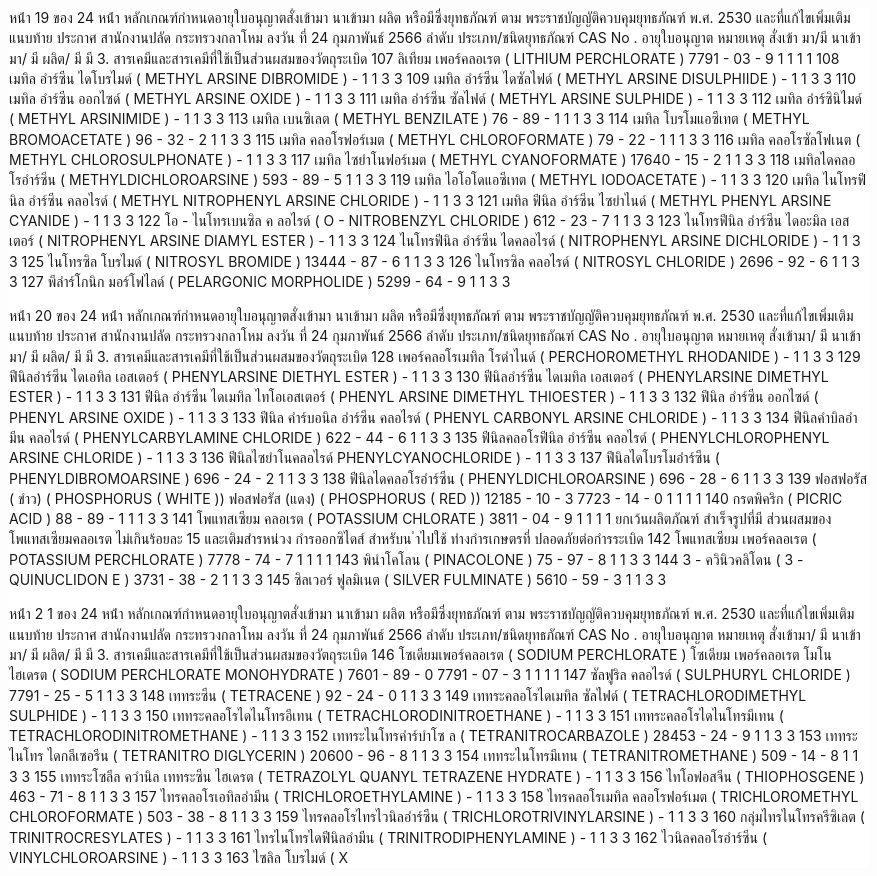หน้ํา 19 ของ 24 หน้ํา หลักเกณฑ์กำหนดอายุใบอนุญาตสั่งเข้ามา นาเข้ามา ผลิต หรือมีซึ่งยุทธภัณฑ์ ตาม พระราชบัญญัติควบคุมยุทธภัณฑ์ พ.ศ. 2530 และที่แก้ไขเพิ่มเติม แนบท้าย ประกาศ สานักงานปลัด กระทรวงกลาโหม ลงวัน ที่ 24 กุมภาพันธ์ 2566 ลำดับ ประเภท/ชนิดยุทธภัณฑ์ CAS No . อายุใบอนุญาต หมายเหตุ สั่งเข้า มา/มี นาเข้ามา/ มี ผลิต/ มี มี 3. สารเคมีและสารเคมีที่ใช้เป็นส่วนผสมของวัตถุระเบิด 107 ลิเทียม เพอร์คลอเรต ( LITHIUM PERCHLORATE ) 7791 - 03 - 9 1 1 1 1 108 เมทิล อําร์ซีน ไดโบรไมด์ ( METHYL ARSINE DIBROMIDE ) - 1 1 3 3 109 เมทิล อําร์ซีน ไดซัลไฟด์ ( METHYL ARSINE DISULPHIIDE ) - 1 1 3 3 110 เมทิล อําร์ซีน ออกไซด์ ( METHYL ARSINE OXIDE ) - 1 1 3 3 111 เมทิล อําร์ซีน ซัลไฟด์ ( METHYL ARSINE SULPHIDE ) - 1 1 3 3 112 เมทิล อําร์ซินิไมด์ ( METHYL ARSINIMIDE ) - 1 1 3 3 113 เมทิล เบนซิเลต ( METHYL BENZILATE ) 76 - 89 - 1 1 1 3 3 114 เมทิล โบรโมแอซีเทต ( METHYL BROMOACETATE ) 96 - 32 - 2 1 1 3 3 115 เมทิล คลอโรฟอร์เมต ( METHYL CHLOROFORMATE ) 79 - 22 - 1 1 1 3 3 116 เมทิล คลอโรซัลโฟเนต ( METHYL CHLOROSULPHONATE ) - 1 1 3 3 117 เมทิล ไซยําโนฟอร์เมต ( METHYL CYANOFORMATE ) 17640 - 15 - 2 1 1 3 3 118 เมทิลไดคลอโรอําร์ซีน ( METHYLDICHLOROARSINE ) 593 - 89 - 5 1 1 3 3 119 เมทิล ไอโอโดแอซีเทต ( METHYL IODOACETATE ) - 1 1 3 3 120 เมทิล ไนโทรฟีนิล อําร์ซีน คลอไรด์ ( METHYL NITROPHENYL ARSINE CHLORIDE ) - 1 1 3 3 121 เมทิล ฟีนิล อําร์ซีน ไซยําไนด์ ( METHYL PHENYL ARSINE CYANIDE ) - 1 1 3 3 122 โอ - ไนโทรเบนซิล ค ลอไรด์ ( O - NITROBENZYL CHLORIDE ) 612 - 23 - 7 1 1 3 3 123 ไนโทรฟีนิล อําร์ซีน ไดอะมิล เอสเตอร์ ( NITROPHENYL ARSINE DIAMYL ESTER ) - 1 1 3 3 124 ไนโทรฟีนิล อําร์ซีน ไดคลอไรด์ ( NITROPHENYL ARSINE DICHLORIDE ) - 1 1 3 3 125 ไนโทรซิล โบรไมด์ ( NITROSYL BROMIDE ) 13444 - 87 - 6 1 1 3 3 126 ไนโทรซิล คลอไรด์ ( NITROSYL CHLORIDE ) 2696 - 92 - 6 1 1 3 3 127 พีลําร์โกนิก มอร์โฟไลด์ ( PELARGONIC MORPHOLIDE ) 5299 - 64 - 9 1 1 3 3

หน้ํา 20 ของ 24 หน้ํา หลักเกณฑ์กำหนดอายุใบอนุญาตสั่งเข้ามา นาเข้ามา ผลิต หรือมีซึ่งยุทธภัณฑ์ ตาม พระราชบัญญัติควบคุมยุทธภัณฑ์ พ.ศ. 2530 และที่แก้ไขเพิ่มเติม แนบท้าย ประกาศ สานักงานปลัด กระทรวงกลาโหม ลงวัน ที่ 24 กุมภาพันธ์ 2566 ลำดับ ประเภท/ชนิดยุทธภัณฑ์ CAS No . อายุใบอนุญาต หมายเหตุ สั่งเข้ามา/ มี นาเข้ามา/ มี ผลิต/ มี มี 3. สารเคมีและสารเคมีที่ใช้เป็นส่วนผสมของวัตถุระเบิด 128 เพอร์คลอโรเมทิล โรดําไนด์ ( PERCHOROMETHYL RHODANIDE ) - 1 1 3 3 129 ฟีนิลอําร์ซีน ไดเอทิล เอสเตอร์ ( PHENYLARSINE DIETHYL ESTER ) - 1 1 3 3 130 ฟีนิลอําร์ซีน ไดเมทิล เอสเตอร์ ( PHENYLARSINE DIMETHYL ESTER ) - 1 1 3 3 131 ฟีนิล อําร์ซีน ไดเมทิล ไทโอเอสเตอร์ ( PHENYL ARSINE DIMETHYL THIOESTER ) - 1 1 3 3 132 ฟีนิล อําร์ซีน ออกไซด์ ( PHENYL ARSINE OXIDE ) - 1 1 3 3 133 ฟีนิล คําร์บอนิล อําร์ซีน คลอไรด์ ( PHENYL CARBONYL ARSINE CHLORIDE ) - 1 1 3 3 134 ฟีนิลคําบิลอํามีน คลอไรด์ ( PHENYLCARBYLAMINE CHLORIDE ) 622 - 44 - 6 1 1 3 3 135 ฟีนิลคลอโรฟีนิล อําร์ซีน คลอไรด์ ( PHENYLCHLOROPHENYL ARSINE CHLORIDE ) - 1 1 3 3 136 ฟีนิลไซยําโนคลอไรด์ PHENYLCYANOCHLORIDE ) - 1 1 3 3 137 ฟีนิลไดโบรโมอําร์ซีน ( PHENYLDIBROMOARSINE ) 696 - 24 - 2 1 1 3 3 138 ฟีนิลไดคลอโรอําร์ซีน ( PHENYLDICHLOROARSINE ) 696 - 28 - 6 1 1 3 3 139 ฟอสฟอรัส ( ขําว) ( PHOSPHORUS ( WHITE )) ฟอสฟอรัส (แดง) ( PHOSPHORUS ( RED )) 12185 - 10 - 3 7723 - 14 - 0 1 1 1 1 140 กรดพิคริก ( PICRIC ACID ) 88 - 89 - 1 1 1 3 3 141 โพแทสเซียม คลอเรต ( POTASSIUM CHLORATE ) 3811 - 04 - 9 1 1 1 1 ยกเว้นผลิตภัณฑ์ สําเร็จรูปที่มี ส่วนผสมของ โพแทสเซียมคลอเรต ไม่เกินร้อยละ 15 และเติมสํารหน่วง กํารออกซิไดส์ สําหรับน ําไปใช้ ทํางกํารเกษตรที่ ปลอดภัยต่อกํารระเบิด 142 โพแทสเซียม เพอร์คลอเรต ( POTASSIUM PERCHLORATE ) 7778 - 74 - 7 1 1 1 1 143 พินําโคโลน ( PINACOLONE ) 75 - 97 - 8 1 1 3 3 144 3 - ควินิวคลิโดน ( 3 - QUINUCLIDON E ) 3731 - 38 - 2 1 1 3 3 145 ซิลเวอร์ ฟูลมิเนต ( SILVER FULMINATE ) 5610 - 59 - 3 1 1 3 3

หน้ํา 2 1 ของ 24 หน้ํา หลักเกณฑ์กำหนดอายุใบอนุญาตสั่งเข้ามา นาเข้ามา ผลิต หรือมีซึ่งยุทธภัณฑ์ ตาม พระราชบัญญัติควบคุมยุทธภัณฑ์ พ.ศ. 2530 และที่แก้ไขเพิ่มเติม แนบท้าย ประกาศ สานักงานปลัด กระทรวงกลาโหม ลงวัน ที่ 24 กุมภาพันธ์ 2566 ลำดับ ประเภท/ชนิดยุทธภัณฑ์ CAS No . อายุใบอนุญาต หมายเหตุ สั่งเข้ามา/ มี นาเข้ามา/ มี ผลิต/ มี มี 3. สารเคมีและสารเคมีที่ใช้เป็นส่วนผสมของวัตถุระเบิด 146 โซเดียมเพอร์คลอเรต ( SODIUM PERCHLORATE ) โซเดียม เพอร์คลอเรต โมโนไฮเดรต ( SODIUM PERCHLORATE MONOHYDRATE ) 7601 - 89 - 0 7791 - 07 - 3 1 1 1 1 147 ซัลฟูริล คลอไรด์ ( SULPHURYL CHLORIDE ) 7791 - 25 - 5 1 1 3 3 148 เททระซีน ( TETRACENE ) 92 - 24 - 0 1 1 3 3 149 เททระคลอโรไดเมทิล ซัลไฟด์ ( TETRACHLORODIMETHYL SULPHIDE ) - 1 1 3 3 150 เททระคลอโรไดไนโทรอีเทน ( TETRACHLORODINITROETHANE ) - 1 1 3 3 151 เททระคลอโรไดไนโทรมีเทน ( TETRACHLORODINITROMETHANE ) - 1 1 3 3 152 เททระไนโทรคําร์บําโซ ล ( TETRANITROCARBAZOLE ) 28453 - 24 - 9 1 1 3 3 153 เททระไนโทร ไดกลีเซอรีน ( TETRANITRO DIGLYCERIN ) 20600 - 96 - 8 1 1 3 3 154 เททระไนโทรมีเทน ( TETRANITROMETHANE ) 509 - 14 - 8 1 1 3 3 155 เททระโซลีล ควํานิล เททระซีน ไฮเดรต ( TETRAZOLYL QUANYL TETRAZENE HYDRATE ) - 1 1 3 3 156 ไทโอฟอสจีน ( THIOPHOSGENE ) 463 - 71 - 8 1 1 3 3 157 ไทรคลอโรเอทิลอํามีน ( TRICHLOROETHYLAMINE ) - 1 1 3 3 158 ไทรคลอโรเมทิล คลอโรฟอร์เมต ( TRICHLOROMETHYL CHLOROFORMATE ) 503 - 38 - 8 1 1 3 3 159 ไทรคลอโรไทรไวนิลอําร์ซีน ( TRICHLOROTRIVINYLARSINE ) - 1 1 3 3 160 กลุ่มไทรไนโทรครีซิเลต ( TRINITROCRESYLATES ) - 1 1 3 3 161 ไทรไนโทรไดฟีนิลอํามีน ( TRINITRODIPHENYLAMINE ) - 1 1 3 3 162 ไวนิลคลอโรอําร์ซีน ( VINYLCHLOROARSINE ) - 1 1 3 3 163 ไซลิล โบรไมด์ ( X